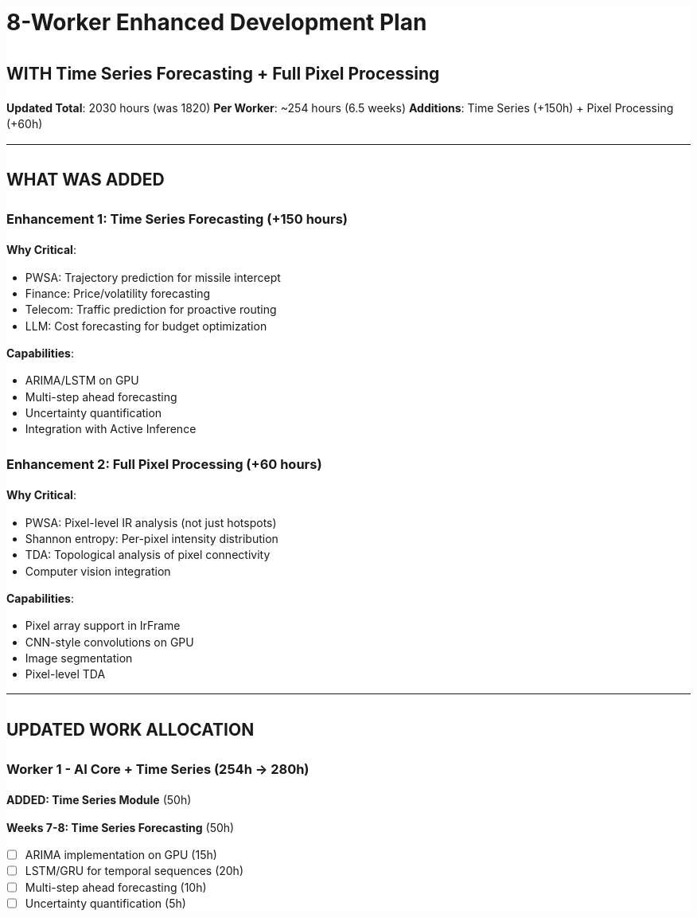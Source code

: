 # 8-Worker Enhanced Development Plan
## WITH Time Series Forecasting + Full Pixel Processing

**Updated Total**: 2030 hours (was 1820)
**Per Worker**: ~254 hours (6.5 weeks)
**Additions**: Time Series (+150h) + Pixel Processing (+60h)

---

## WHAT WAS ADDED

### **Enhancement 1: Time Series Forecasting** (+150 hours)

**Why Critical**:
- PWSA: Trajectory prediction for missile intercept
- Finance: Price/volatility forecasting
- Telecom: Traffic prediction for proactive routing
- LLM: Cost forecasting for budget optimization

**Capabilities**:
- ARIMA/LSTM on GPU
- Multi-step ahead forecasting
- Uncertainty quantification
- Integration with Active Inference

### **Enhancement 2: Full Pixel Processing** (+60 hours)

**Why Critical**:
- PWSA: Pixel-level IR analysis (not just hotspots)
- Shannon entropy: Per-pixel intensity distribution
- TDA: Topological analysis of pixel connectivity
- Computer vision integration

**Capabilities**:
- Pixel array support in IrFrame
- CNN-style convolutions on GPU
- Image segmentation
- Pixel-level TDA

---

## UPDATED WORK ALLOCATION

### **Worker 1 - AI Core + Time Series** (254h → 280h)

**ADDED: Time Series Module** (50h)

**Weeks 7-8: Time Series Forecasting** (50h)
- [ ] ARIMA implementation on GPU (15h)
- [ ] LSTM/GRU for temporal sequences (20h)
- [ ] Multi-step ahead forecasting (10h)
- [ ] Uncertainty quantification (5h)
